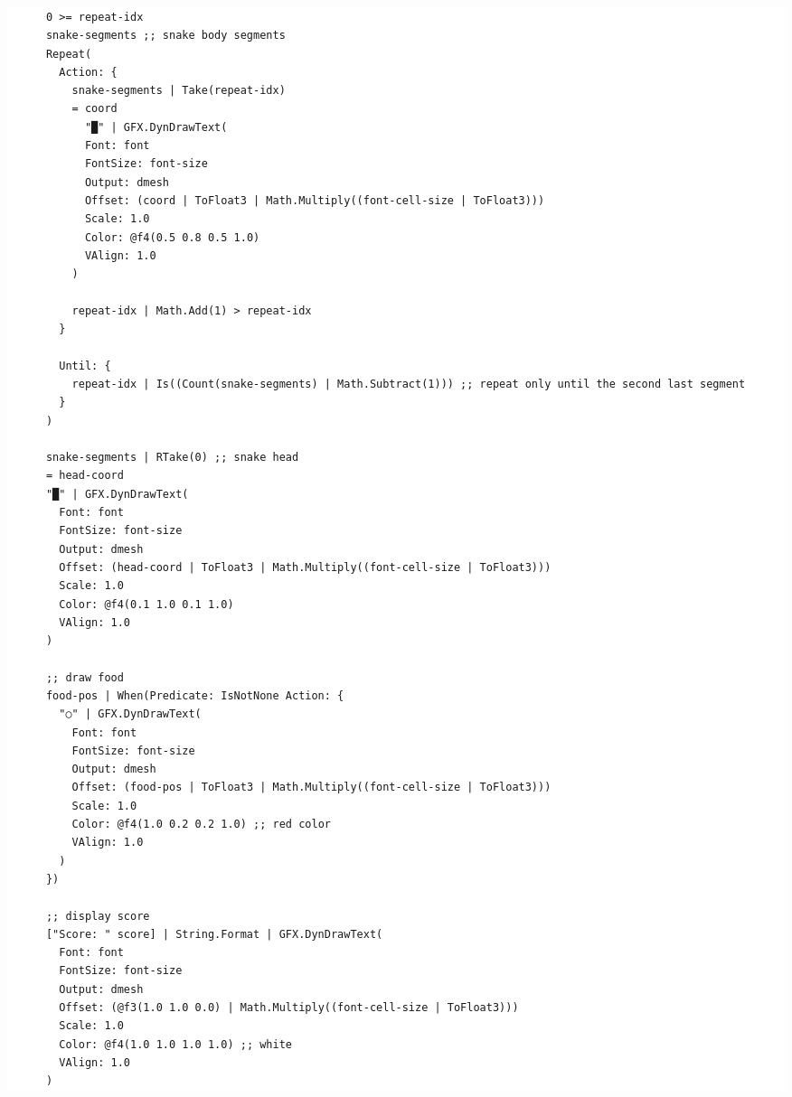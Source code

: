           0 >= repeat-idx
          snake-segments ;; snake body segments
          Repeat(
            Action: {
              snake-segments | Take(repeat-idx)
              = coord
                "█" | GFX.DynDrawText(
                Font: font
                FontSize: font-size
                Output: dmesh
                Offset: (coord | ToFloat3 | Math.Multiply((font-cell-size | ToFloat3)))
                Scale: 1.0
                Color: @f4(0.5 0.8 0.5 1.0)
                VAlign: 1.0
              )

              repeat-idx | Math.Add(1) > repeat-idx
            }

            Until: {
              repeat-idx | Is((Count(snake-segments) | Math.Subtract(1))) ;; repeat only until the second last segment
            }
          )

          snake-segments | RTake(0) ;; snake head
          = head-coord
          "█" | GFX.DynDrawText(
            Font: font
            FontSize: font-size
            Output: dmesh
            Offset: (head-coord | ToFloat3 | Math.Multiply((font-cell-size | ToFloat3)))
            Scale: 1.0
            Color: @f4(0.1 1.0 0.1 1.0)
            VAlign: 1.0
          )

          ;; draw food
          food-pos | When(Predicate: IsNotNone Action: {
            "○" | GFX.DynDrawText(
              Font: font
              FontSize: font-size
              Output: dmesh
              Offset: (food-pos | ToFloat3 | Math.Multiply((font-cell-size | ToFloat3)))
              Scale: 1.0
              Color: @f4(1.0 0.2 0.2 1.0) ;; red color
              VAlign: 1.0
            )
          })

          ;; display score
          ["Score: " score] | String.Format | GFX.DynDrawText(
            Font: font
            FontSize: font-size
            Output: dmesh
            Offset: (@f3(1.0 1.0 0.0) | Math.Multiply((font-cell-size | ToFloat3)))
            Scale: 1.0
            Color: @f4(1.0 1.0 1.0 1.0) ;; white
            VAlign: 1.0
          )
